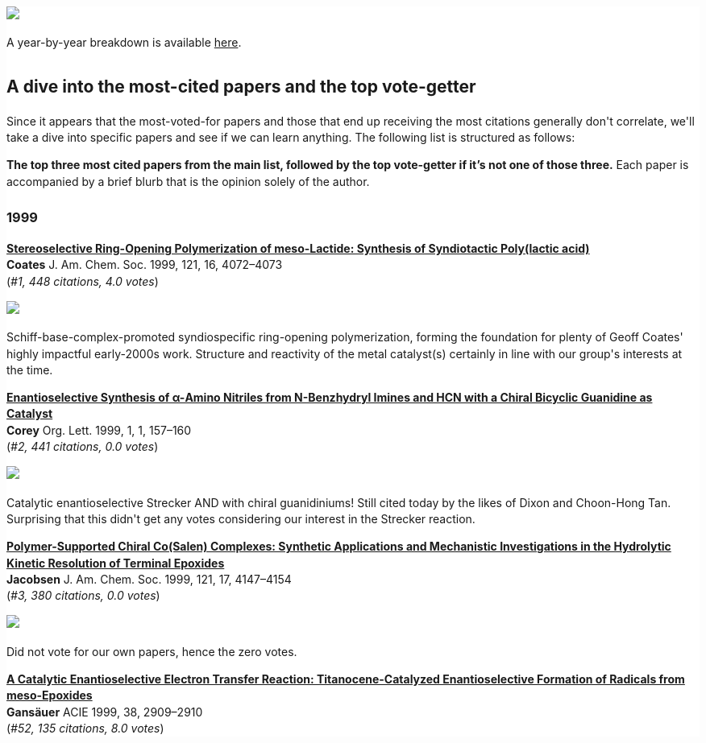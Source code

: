 ![](/posts/do-we-vote-for-papers-that-end-up-with-more-citations/cites_vs_votes.png)

A year-by-year breakdown is available [here](/posts/do-we-vote-for-papers-that-end-up-with-more-citations/cites_vs_votes_year.png).

## A dive into the most-cited papers and the top vote-getter

Since it appears that the most-voted-for papers and those that end up receiving the most citations generally don't correlate, we'll take a dive into specific papers and see if we can learn anything. The following list is structured as follows:

**The top three most cited papers from the main list, followed by the top vote-getter if it’s not one of those three.** Each paper is accompanied by a brief blurb that is the opinion solely of the author.

### 1999

<a href="https://doi.org/10.1021/ja990088k" target="_blank">**Stereoselective Ring-Opening Polymerization of meso-Lactide: Synthesis of Syndiotactic Poly(lactic acid)**</a>\
**Coates** J. Am. Chem. Soc. 1999, 121, 16, 4072–4073\
(_#1, 448 citations, 4.0 votes_)

![](https://pubs.acs.org/cms/10.1021/ja990088k/asset/images/medium/ja990088kh00001.gif)

Schiff-base-complex-promoted syndiospecific ring-opening polymerization, forming the foundation for plenty of Geoff Coates' highly impactful early-2000s work. Structure and reactivity of the metal catalyst(s) certainly in line with our group's interests at the time.

<a href="https://doi.org/10.1021/ol990623l" target="_blank">**Enantioselective Synthesis of α-Amino Nitriles from N-Benzhydryl Imines and HCN with a Chiral Bicyclic Guanidine as Catalyst**</a>\
**Corey** Org. Lett. 1999, 1, 1, 157–160\
(_#2, 441 citations, 0.0 votes_)

![](https://pubs.acs.org/cms/10.1021/ol990623l/asset/images/medium/ol990623ln00001.gif)

Catalytic enantioselective Strecker AND with chiral guanidiniums! Still cited today by the likes of Dixon and Choon-Hong Tan. Surprising that this didn't get any votes considering our interest in the Strecker reaction.

<a href="https://doi.org/10.1021/ja984410n" target="_blank">**Polymer-Supported Chiral Co(Salen) Complexes: Synthetic Applications and Mechanistic Investigations in the Hydrolytic Kinetic Resolution of Terminal Epoxides**</a>\
**Jacobsen** J. Am. Chem. Soc. 1999, 121, 17, 4147–4154\
(_#3, 380 citations, 0.0 votes_)

![](https://pubs.acs.org/cms/10.1021/ja984410n/asset/images/medium/ja984410nh00001.gif)

Did not vote for our own papers, hence the zero votes.

<a href="https://doi.org/10.1002/(SICI)1521-3773(19991004)38:19<2909::AID-ANIE2909>3.0.CO;2-Y" target="_blank">**A Catalytic Enantioselective Electron Transfer Reaction: Titanocene-Catalyzed Enantioselective Formation of Radicals from meso-Epoxides**</a>\
**Gansäuer** ACIE 1999, 38, 2909–2910\
(_#52, 135 citations, 8.0 votes_)
